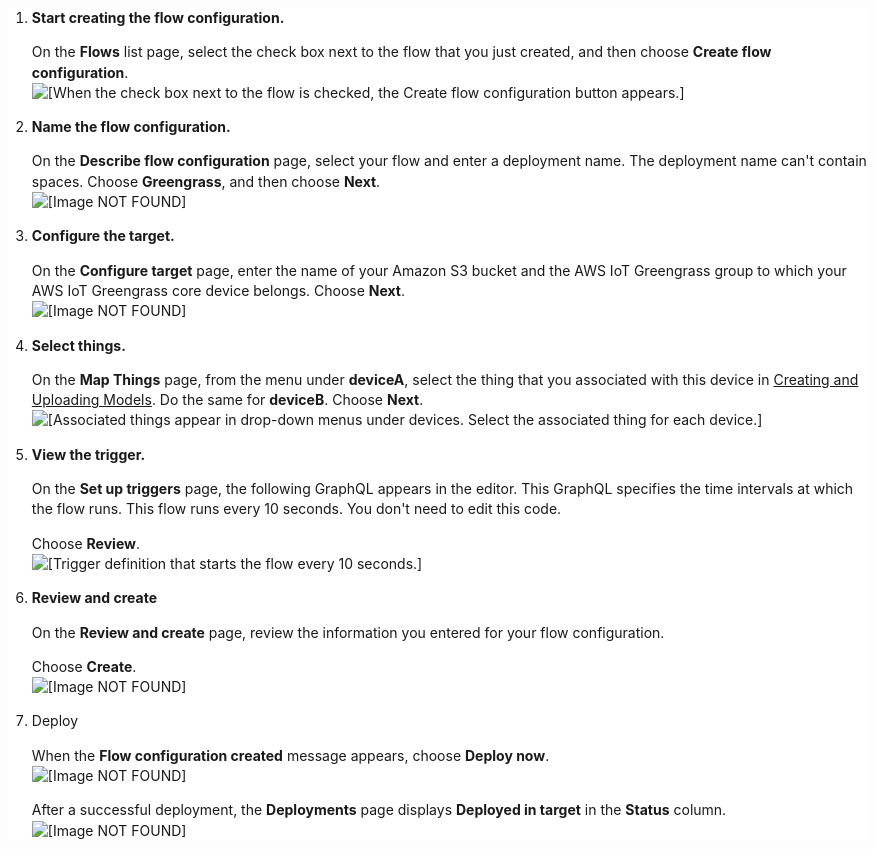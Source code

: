 1. **Start creating the flow configuration\.**

    On the **Flows** list page, select the check box next to the flow that you just created, and then choose **Create flow configuration**\.  
![\[When the check box next to the flow is checked, the Create flow configuration button appears.\]](http://docs.aws.amazon.com/thingsgraph/latest/ug/images/TGCreateDeploymentExample.png)

1. **Name the flow configuration\.**

   On the **Describe flow configuration** page, select your flow and enter a deployment name\. The deployment name can't contain spaces\. Choose **Greengrass**, and then choose **Next**\.  
![\[Image NOT FOUND\]](http://docs.aws.amazon.com/thingsgraph/latest/ug/images/TGExampleCreateDeployment.png)

1. **Configure the target\.**

   On the **Configure target** page, enter the name of your Amazon S3 bucket and the AWS IoT Greengrass group to which your AWS IoT Greengrass core device belongs\. Choose **Next**\.  
![\[Image NOT FOUND\]](http://docs.aws.amazon.com/thingsgraph/latest/ug/images/TGExampleCreateDeployment2.png)

1. **Select things\.**

   On the **Map Things** page, from the menu under **deviceA**, select the thing that you associated with this device in [Creating and Uploading Models](iot-tg-models-gs.html)\. Do the same for **deviceB**\. Choose **Next**\.  
![\[Associated things appear in drop-down menus under devices. Select the associated thing for each device.\]](http://docs.aws.amazon.com/thingsgraph/latest/ug/images/TGExampleConfigureDeployment.png)

1. **View the trigger\.**

   On the **Set up triggers** page, the following GraphQL appears in the editor\. This GraphQL specifies the time intervals at which the flow runs\. This flow runs every 10 seconds\. You don't need to edit this code\.

   Choose **Review**\.  
![\[Trigger definition that starts the flow every 10 seconds.\]](http://docs.aws.amazon.com/thingsgraph/latest/ug/images/TGDefineTriggerExample.png)

1. **Review and create**

   On the **Review and create** page, review the information you entered for your flow configuration\.

   Choose **Create**\.  
![\[Image NOT FOUND\]](http://docs.aws.amazon.com/thingsgraph/latest/ug/images/TGBarCodeReviewCreate.png)

1. Deploy

   When the **Flow configuration created** message appears, choose **Deploy now**\.  
![\[Image NOT FOUND\]](http://docs.aws.amazon.com/thingsgraph/latest/ug/images/TGDeploymentCreated.png)

   After a successful deployment, the **Deployments** page displays **Deployed in target** in the **Status** column\.  
![\[Image NOT FOUND\]](http://docs.aws.amazon.com/thingsgraph/latest/ug/images/TGDeploySuccess.png)